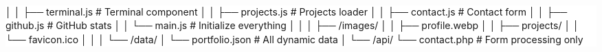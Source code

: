 │   │   ├── terminal.js         # Terminal component
│   │   ├── projects.js         # Projects loader
│   │   ├── contact.js          # Contact form
│   │   ├── github.js           # GitHub stats
│   │   └── main.js             # Initialize everything
│   │
│   ├── /images/
│   │   ├── profile.webp
│   │   ├── projects/
│   │   └── favicon.ico
│   │
│   └── /data/
│       └── portfolio.json       # All dynamic data
│
└── /api/
    └── contact.php             # Form processing only
